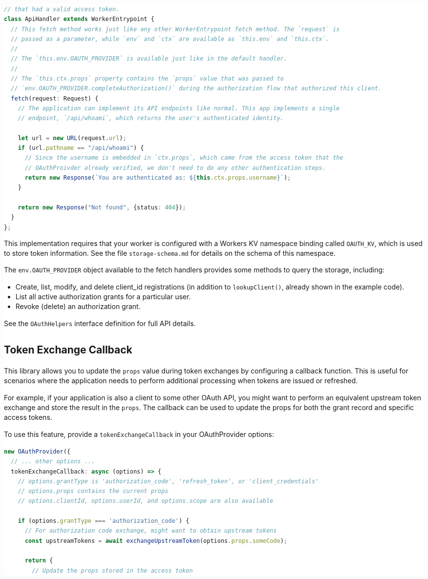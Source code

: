 ```ts
// that had a valid access token.
class ApiHandler extends WorkerEntrypoint {
  // This fetch method works just like any other WorkerEntrypoint fetch method. The `request` is
  // passed as a parameter, while `env` and `ctx` are available as `this.env` and `this.ctx`.
  //
  // The `this.env.OAUTH_PROVIDER` is available just like in the default handler.
  //
  // The `this.ctx.props` property contains the `props` value that was passed to
  // `env.OAUTH_PROVIDER.completeAuthorization()` during the authorization flow that authorized this client.
  fetch(request: Request) {
    // The application can implement its API endpoints like normal. This app implements a single
    // endpoint, `/api/whoami`, which returns the user's authenticated identity.

    let url = new URL(request.url);
    if (url.pathname == "/api/whoami") {
      // Since the username is embedded in `ctx.props`, which came from the access token that the
      // OAuthProivder already verified, we don't need to do any other authentication steps.
      return new Response(`You are authenticated as: ${this.ctx.props.username}`);
    }

    return new Response("Not found", {status: 404});
  }
};
```

This implementation requires that your worker is configured with a Workers KV namespace binding called `OAUTH_KV`, which is used to store token information. See the file `storage-schema.md` for details on the schema of this namespace.

The `env.OAUTH_PROVIDER` object available to the fetch handlers provides some methods to query the storage, including:

* Create, list, modify, and delete client_id registrations (in addition to `lookupClient()`, already shown in the example code).
* List all active authorization grants for a particular user.
* Revoke (delete) an authorization grant.

See the `OAuthHelpers` interface definition for full API details.

## Token Exchange Callback

This library allows you to update the `props` value during token exchanges by configuring a callback function. This is useful for scenarios where the application needs to perform additional processing when tokens are issued or refreshed.

For example, if your application is also a client to some other OAuth API, you might want to perform an equivalent upstream token exchange and store the result in the `props`. The callback can be used to update the props for both the grant record and specific access tokens.

To use this feature, provide a `tokenExchangeCallback` in your OAuthProvider options:

```ts
new OAuthProvider({
  // ... other options ...
  tokenExchangeCallback: async (options) => {
    // options.grantType is 'authorization_code', 'refresh_token', or 'client_credentials'
    // options.props contains the current props
    // options.clientId, options.userId, and options.scope are also available

    if (options.grantType === 'authorization_code') {
      // For authorization code exchange, might want to obtain upstream tokens
      const upstreamTokens = await exchangeUpstreamToken(options.props.someCode);

      return {
        // Update the props stored in the access token
```